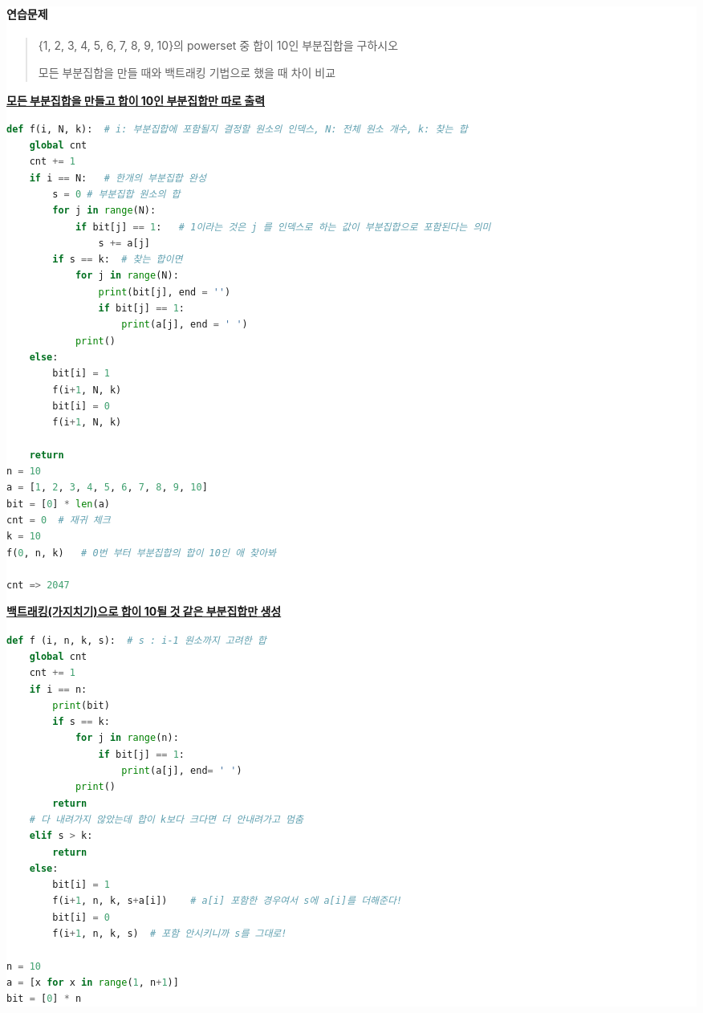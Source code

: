#### 연습문제

> {1, 2, 3, 4, 5, 6, 7, 8, 9, 10}의 powerset 중 합이 10인 부분집합을 구하시오
>
> 모든 부분집합을 만들 때와 백트래킹 기법으로 했을 때 차이 비교

**<u>모든 부분집합을 만들고 합이 10인 부분집합만 따로 출력</u>**

```python
def f(i, N, k):  # i: 부분집합에 포함될지 결정할 원소의 인덱스, N: 전체 원소 개수, k: 찾는 합
    global cnt
    cnt += 1
    if i == N:   # 한개의 부분집합 완성
        s = 0 # 부분집합 원소의 합
        for j in range(N):
            if bit[j] == 1:   # 1이라는 것은 j 를 인덱스로 하는 값이 부분집합으로 포함된다는 의미
                s += a[j]
        if s == k:  # 찾는 합이면
            for j in range(N):
                print(bit[j], end = '')
                if bit[j] == 1:
                    print(a[j], end = ' ')
            print()
    else:
        bit[i] = 1
        f(i+1, N, k)
        bit[i] = 0
        f(i+1, N, k)
        
    return 
n = 10
a = [1, 2, 3, 4, 5, 6, 7, 8, 9, 10]
bit = [0] * len(a)
cnt = 0  # 재귀 체크
k = 10
f(0, n, k)   # 0번 부터 부분집합의 합이 10인 애 찾아봐

cnt => 2047
```

**<u>백트래킹(가지치기)으로 합이 10될 것 같은 부분집합만 생성</u>**

```python
def f (i, n, k, s):  # s : i-1 원소까지 고려한 합
    global cnt
    cnt += 1
    if i == n:
        print(bit)
        if s == k:
            for j in range(n):
                if bit[j] == 1:
                    print(a[j], end= ' ')
            print()
        return
    # 다 내려가지 않았는데 합이 k보다 크다면 더 안내려가고 멈춤
    elif s > k:
        return
    else:
        bit[i] = 1
        f(i+1, n, k, s+a[i])    # a[i] 포함한 경우여서 s에 a[i]를 더해준다!
        bit[i] = 0
        f(i+1, n, k, s)  # 포함 안시키니까 s를 그대로!

n = 10
a = [x for x in range(1, n+1)]
bit = [0] * n
```